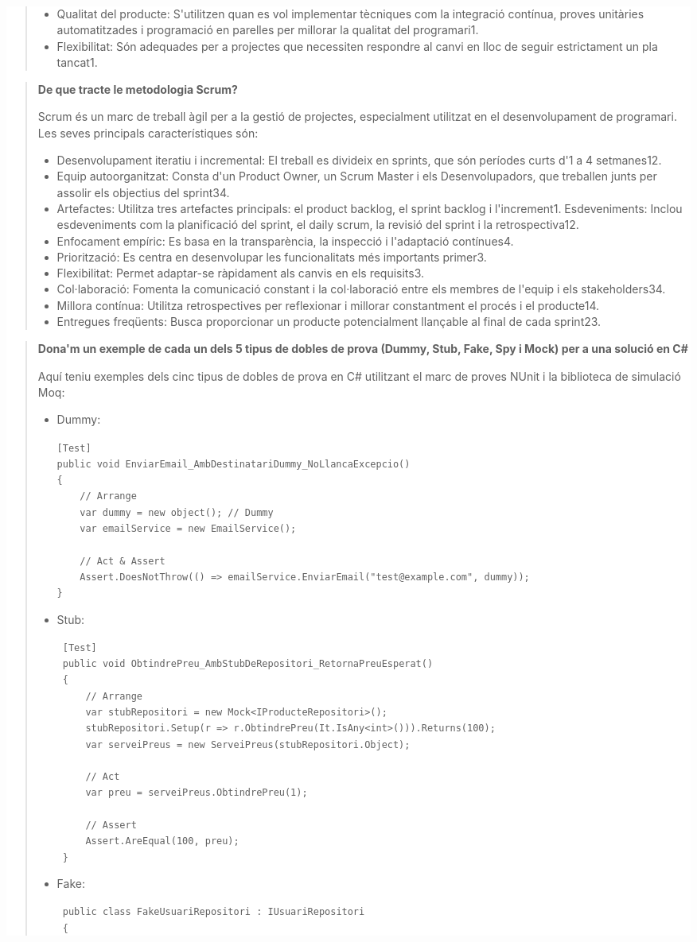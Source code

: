 >- Qualitat del producte: S'utilitzen quan es vol implementar tècniques com la integració contínua, proves unitàries automatitzades i programació en parelles per millorar la qualitat del programari1.
>- Flexibilitat: Són adequades per a projectes que necessiten respondre al canvi en lloc de seguir estrictament un pla tancat1.

>**De que tracte le metodologia Scrum?**
>
>Scrum és un marc de treball àgil per a la gestió de projectes, especialment utilitzat en el desenvolupament de programari. Les seves principals característiques són:
>- Desenvolupament iteratiu i incremental: El treball es divideix en sprints, que són períodes curts d'1 a 4 setmanes12.
>- Equip autoorganitzat: Consta d'un Product Owner, un Scrum Master i els Desenvolupadors, que treballen junts per assolir els objectius del sprint34.
>- Artefactes: Utilitza tres artefactes principals: el product backlog, el sprint backlog i l'increment1.
Esdeveniments: Inclou esdeveniments com la planificació del sprint, el daily scrum, la revisió del sprint i la retrospectiva12.
>- Enfocament empíric: Es basa en la transparència, la inspecció i l'adaptació contínues4.
>- Priorització: Es centra en desenvolupar les funcionalitats més importants primer3.
>- Flexibilitat: Permet adaptar-se ràpidament als canvis en els requisits3.
>- Col·laboració: Fomenta la comunicació constant i la col·laboració entre els membres de l'equip i els stakeholders34.
>- Millora contínua: Utilitza retrospectives per reflexionar i millorar constantment el procés i el producte14.
>- Entregues freqüents: Busca proporcionar un producte potencialment llançable al final de cada sprint23.

>**Dona'm un exemple de cada un dels 5 tipus de dobles de prova (Dummy, Stub, Fake, Spy i Mock) per a una solució en C#**
>
>Aquí teniu exemples dels cinc tipus de dobles de prova en C# utilitzant el marc de proves NUnit i la biblioteca de simulació Moq:
>- Dummy:
>
>       [Test]
>       public void EnviarEmail_AmbDestinatariDummy_NoLlancaExcepcio()
>       {
>           // Arrange
>           var dummy = new object(); // Dummy
>           var emailService = new EmailService();
>
>           // Act & Assert
>           Assert.DoesNotThrow(() => emailService.EnviarEmail("test@example.com", dummy));
>       }
>- Stub:
>
>        [Test]
>        public void ObtindrePreu_AmbStubDeRepositori_RetornaPreuEsperat()
>        {
>            // Arrange
>            var stubRepositori = new Mock<IProducteRepositori>();
>            stubRepositori.Setup(r => r.ObtindrePreu(It.IsAny<int>())).Returns(100);
>            var serveiPreus = new ServeiPreus(stubRepositori.Object);
>
>            // Act
>            var preu = serveiPreus.ObtindrePreu(1);
>
>            // Assert
>            Assert.AreEqual(100, preu);
>        }
>- Fake:
>
>        public class FakeUsuariRepositori : IUsuariRepositori
>        {